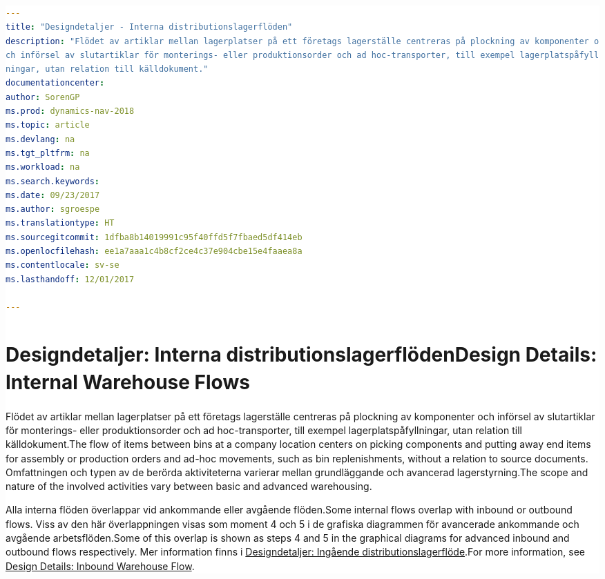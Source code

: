 ```yaml
---
title: "Designdetaljer - Interna distributionslagerflöden"
description: "Flödet av artiklar mellan lagerplatser på ett företags lagerställe centreras på plockning av komponenter och införsel av slutartiklar för monterings- eller produktionsorder och ad hoc-transporter, till exempel lagerplatspåfyllningar, utan relation till källdokument."
documentationcenter: 
author: SorenGP
ms.prod: dynamics-nav-2018
ms.topic: article
ms.devlang: na
ms.tgt_pltfrm: na
ms.workload: na
ms.search.keywords: 
ms.date: 09/23/2017
ms.author: sgroespe
ms.translationtype: HT
ms.sourcegitcommit: 1dfba8b14019991c95f40ffd5f7fbaed5df414eb
ms.openlocfilehash: ee1a7aaa1c4b8cf2ce4c37e904cbe15e4faaea8a
ms.contentlocale: sv-se
ms.lasthandoff: 12/01/2017

---
```

# <a name="design-details-internal-warehouse-flows"></a><span data-ttu-id="55a11-103">Designdetaljer: Interna distributionslagerflöden</span><span class="sxs-lookup"><span data-stu-id="55a11-103">Design Details: Internal Warehouse Flows</span></span>
<span data-ttu-id="55a11-104">Flödet av artiklar mellan lagerplatser på ett företags lagerställe centreras på plockning av komponenter och införsel av slutartiklar för monterings- eller produktionsorder och ad hoc-transporter, till exempel lagerplatspåfyllningar, utan relation till källdokument.</span><span class="sxs-lookup"><span data-stu-id="55a11-104">The flow of items between bins at a company location centers on picking components and putting away end items for assembly or production orders and ad-hoc movements, such as bin replenishments, without a relation to source documents.</span></span> <span data-ttu-id="55a11-105">Omfattningen och typen av de berörda aktiviteterna varierar mellan grundläggande och avancerad lagerstyrning.</span><span class="sxs-lookup"><span data-stu-id="55a11-105">The scope and nature of the involved activities vary between basic and advanced warehousing.</span></span>  

 <span data-ttu-id="55a11-106">Alla interna flöden överlappar vid ankommande eller avgående flöden.</span><span class="sxs-lookup"><span data-stu-id="55a11-106">Some internal flows overlap with inbound or outbound flows.</span></span> <span data-ttu-id="55a11-107">Viss av den här överlappningen visas som moment 4 och 5 i de grafiska diagrammen för avancerade ankommande och avgående arbetsflöden.</span><span class="sxs-lookup"><span data-stu-id="55a11-107">Some of this overlap is shown as steps 4 and 5 in the graphical diagrams for advanced inbound and outbound flows respectively.</span></span> <span data-ttu-id="55a11-108">Mer information finns i [Designdetaljer: Ingående distributionslagerflöde](design-details-outbound-warehouse-flow.md).</span><span class="sxs-lookup"><span data-stu-id="55a11-108">For more information, see [Design Details: Inbound Warehouse Flow](design-details-outbound-warehouse-flow.md).</span></span>  
